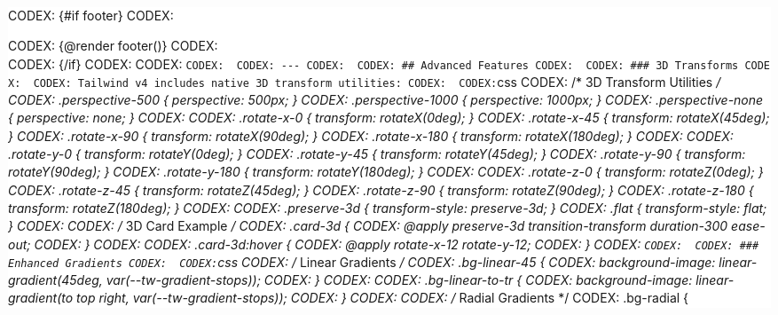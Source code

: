 CODEX:   {#if footer}
CODEX:     <footer class="holy-grail-footer">
CODEX:       {@render footer()}
CODEX:     </footer>
CODEX:   {/if}
CODEX: </div>
CODEX: ```
CODEX: 
CODEX: ---
CODEX: 
CODEX: ## Advanced Features
CODEX: 
CODEX: ### 3D Transforms
CODEX: 
CODEX: Tailwind v4 includes native 3D transform utilities:
CODEX: 
CODEX: ```css
CODEX: /* 3D Transform Utilities */
CODEX: .perspective-500 { perspective: 500px; }
CODEX: .perspective-1000 { perspective: 1000px; }
CODEX: .perspective-none { perspective: none; }
CODEX: 
CODEX: .rotate-x-0 { transform: rotateX(0deg); }
CODEX: .rotate-x-45 { transform: rotateX(45deg); }
CODEX: .rotate-x-90 { transform: rotateX(90deg); }
CODEX: .rotate-x-180 { transform: rotateX(180deg); }
CODEX: 
CODEX: .rotate-y-0 { transform: rotateY(0deg); }
CODEX: .rotate-y-45 { transform: rotateY(45deg); }
CODEX: .rotate-y-90 { transform: rotateY(90deg); }
CODEX: .rotate-y-180 { transform: rotateY(180deg); }
CODEX: 
CODEX: .rotate-z-0 { transform: rotateZ(0deg); }
CODEX: .rotate-z-45 { transform: rotateZ(45deg); }
CODEX: .rotate-z-90 { transform: rotateZ(90deg); }
CODEX: .rotate-z-180 { transform: rotateZ(180deg); }
CODEX: 
CODEX: .preserve-3d { transform-style: preserve-3d; }
CODEX: .flat { transform-style: flat; }
CODEX: 
CODEX: /* 3D Card Example */
CODEX: .card-3d {
CODEX:   @apply preserve-3d transition-transform duration-300 ease-out;
CODEX: }
CODEX: 
CODEX: .card-3d:hover {
CODEX:   @apply rotate-x-12 rotate-y-12;
CODEX: }
CODEX: ```
CODEX: 
CODEX: ### Enhanced Gradients
CODEX: 
CODEX: ```css
CODEX: /* Linear Gradients */
CODEX: .bg-linear-45 {
CODEX:   background-image: linear-gradient(45deg, var(--tw-gradient-stops));
CODEX: }
CODEX: 
CODEX: .bg-linear-to-tr {
CODEX:   background-image: linear-gradient(to top right, var(--tw-gradient-stops));
CODEX: }
CODEX: 
CODEX: /* Radial Gradients */
CODEX: .bg-radial {